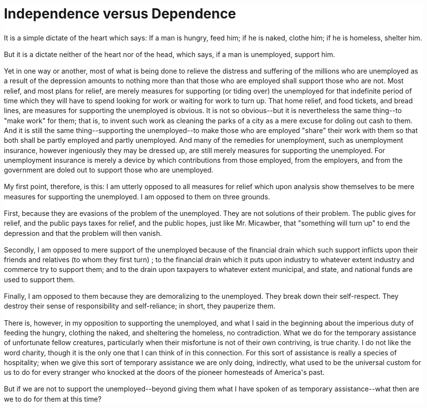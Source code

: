 # Independence versus Dependence

It is a simple dictate of the heart which says: If a man is hungry, feed him; if he is naked, clothe him; if he is homeless, shelter him.

But it is a dictate neither of the heart nor of the head, which says, if a man is unemployed, support him.

Yet in one way or another, most of what is being done to relieve the distress and suffering of the millions who are unemployed as a result of the depression amounts to nothing more than that those who are employed shall support those who are not. Most relief, and most plans for relief, are merely measures for supporting (or tiding over) the unemployed for that indefinite period of time which they will have to spend looking for work or waiting for work to turn up. That home relief, and food tickets, and bread lines, are measures for supporting the unemployed is obvious. It is not so obvious--but it is nevertheless the same thing--to "make work" for them; that is, to invent such work as cleaning the parks of a city as a mere excuse for doling out cash to them. And it is still the same thing--supporting the unemployed--to make those who are employed "share" their work with them so that both shall be partly employed and partly unemployed. And many of the remedies for unemployment, such as unemployment insurance, however ingeniously they may be dressed up, are still merely measures for supporting the unemployed. For unemployment insurance is merely a device by which contributions from those employed, from the employers, and from the government are doled out to support those who are unemployed.

My first point, therefore, is this: I am utterly opposed to all measures for relief which upon analysis show themselves to be mere measures for supporting the unemployed. I am opposed to them on three grounds.

First, because they are evasions of the problem of the unemployed. They are not solutions of their problem. The public gives for relief, and the public pays taxes for relief, and the public hopes, just like Mr. Micawber, that "something will turn up" to end the depression and that the problem will then vanish.

Secondly, I am opposed to mere support of the unemployed because of the financial drain which such support inflicts upon their friends and relatives (to whom they first turn) ; to the financial drain which it puts upon industry to whatever extent industry and commerce try to support them; and to the drain upon taxpayers to whatever extent municipal, and state, and national funds are used to support them.

Finally, I am opposed to them because they are demoralizing to the unemployed. They break down their self-respect. They destroy their sense of responsibility and self-reliance; in short, they pauperize them.

There is, however, in my opposition to supporting the unemployed, and what I said in the beginning about the imperious duty of feeding the hungry, clothing the naked, and sheltering the homeless, no contradiction. What we do for the temporary assistance of unfortunate fellow creatures, particularly when their misfortune is not of their own contriving, is true charity. I do not like the word charity, though it is the only one that I can think of in this connection. For this sort of assistance is really a species of hospitality; when we give this sort of temporary assistance we are only doing, indirectly, what used to be the universal custom for us to do for every stranger who knocked at the doors of the pioneer homesteads of America's past.

But if we are not to support the unemployed--beyond giving them what I have spoken of as temporary assistance--what then are we to do for them at this time?
